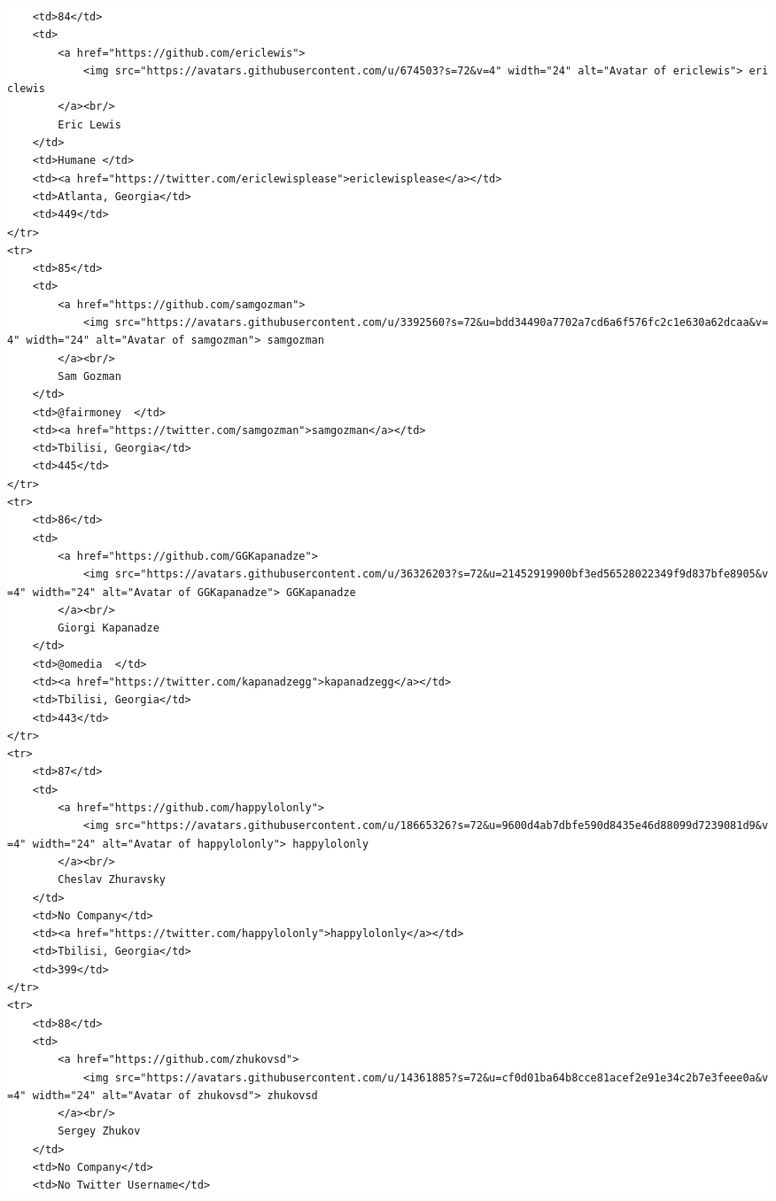 		<td>84</td>
		<td>
			<a href="https://github.com/ericlewis">
				<img src="https://avatars.githubusercontent.com/u/674503?s=72&v=4" width="24" alt="Avatar of ericlewis"> ericlewis
			</a><br/>
			Eric Lewis
		</td>
		<td>Humane </td>
		<td><a href="https://twitter.com/ericlewisplease">ericlewisplease</a></td>
		<td>Atlanta, Georgia</td>
		<td>449</td>
	</tr>
	<tr>
		<td>85</td>
		<td>
			<a href="https://github.com/samgozman">
				<img src="https://avatars.githubusercontent.com/u/3392560?s=72&u=bdd34490a7702a7cd6a6f576fc2c1e630a62dcaa&v=4" width="24" alt="Avatar of samgozman"> samgozman
			</a><br/>
			Sam Gozman
		</td>
		<td>@fairmoney  </td>
		<td><a href="https://twitter.com/samgozman">samgozman</a></td>
		<td>Tbilisi, Georgia</td>
		<td>445</td>
	</tr>
	<tr>
		<td>86</td>
		<td>
			<a href="https://github.com/GGKapanadze">
				<img src="https://avatars.githubusercontent.com/u/36326203?s=72&u=21452919900bf3ed56528022349f9d837bfe8905&v=4" width="24" alt="Avatar of GGKapanadze"> GGKapanadze
			</a><br/>
			Giorgi Kapanadze
		</td>
		<td>@omedia  </td>
		<td><a href="https://twitter.com/kapanadzegg">kapanadzegg</a></td>
		<td>Tbilisi, Georgia</td>
		<td>443</td>
	</tr>
	<tr>
		<td>87</td>
		<td>
			<a href="https://github.com/happylolonly">
				<img src="https://avatars.githubusercontent.com/u/18665326?s=72&u=9600d4ab7dbfe590d8435e46d88099d7239081d9&v=4" width="24" alt="Avatar of happylolonly"> happylolonly
			</a><br/>
			Cheslav Zhuravsky
		</td>
		<td>No Company</td>
		<td><a href="https://twitter.com/happylolonly">happylolonly</a></td>
		<td>Tbilisi, Georgia</td>
		<td>399</td>
	</tr>
	<tr>
		<td>88</td>
		<td>
			<a href="https://github.com/zhukovsd">
				<img src="https://avatars.githubusercontent.com/u/14361885?s=72&u=cf0d01ba64b8cce81acef2e91e34c2b7e3feee0a&v=4" width="24" alt="Avatar of zhukovsd"> zhukovsd
			</a><br/>
			Sergey Zhukov
		</td>
		<td>No Company</td>
		<td>No Twitter Username</td>